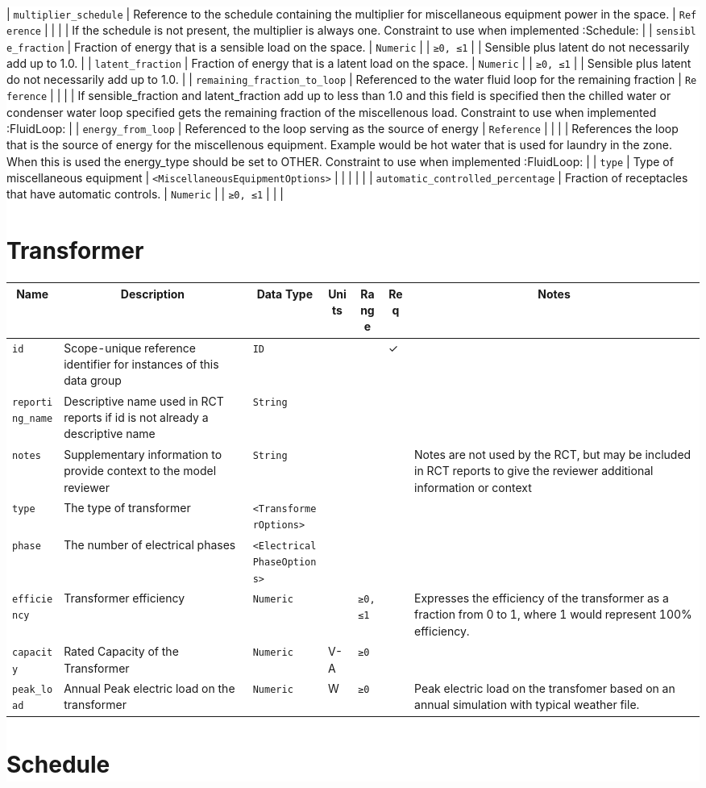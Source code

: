| `multiplier_schedule`             | Reference to the schedule containing the multiplier for miscellaneous equipment power in the space. | `Reference`                       |       |          |     | If the schedule is not present, the multiplier is always one. Constraint to use when implemented :Schedule:                                                                                                                                                |
| `sensible_fraction`               | Fraction of energy that is a sensible load on the space.                                            | `Numeric`                         |       | `≥0, ≤1` |     | Sensible plus latent do not necessarily add up to 1.0.                                                                                                                                                                                                     |
| `latent_fraction`                 | Fraction of energy that is a latent load on the space.                                              | `Numeric`                         |       | `≥0, ≤1` |     | Sensible plus latent do not necessarily add up to 1.0.                                                                                                                                                                                                     |
| `remaining_fraction_to_loop`      | Referenced to the water fluid loop for the remaining fraction                                       | `Reference`                       |       |          |     | If sensible_fraction and latent_fraction add up to less than 1.0 and this field is specified then the chilled water or condenser water loop specified gets the remaining fraction of the miscellenous load. Constraint to use when implemented :FluidLoop: |
| `energy_from_loop`                | Referenced to the loop serving as the source of energy                                              | `Reference`                       |       |          |     | References the loop that is the source of energy for the miscellenous equipment. Example would be hot water that is used for laundry in the zone. When this is used the energy_type should be set to OTHER. Constraint to use when implemented :FluidLoop: |
| `type`                            | Type of miscellaneous equipment                                                                     | `<MiscellaneousEquipmentOptions>` |       |          |     |                                                                                                                                                                                                                                                            |
| `automatic_controlled_percentage` | Fraction of receptacles that have automatic controls.                                               | `Numeric`                         |       | `≥0, ≤1` |     |                                                                                                                                                                                                                                                            |

# Transformer
|       Name       |                                 Description                                  |         Data Type          | Units |  Range   | Req |                                                          Notes                                                           |
| ---------------- | ---------------------------------------------------------------------------- | -------------------------- | ----- | -------- | --- | ------------------------------------------------------------------------------------------------------------------------ |
| `id`             | Scope-unique reference identifier for instances of this data group           | `ID`                       |       |          | ✓   |                                                                                                                          |
| `reporting_name` | Descriptive name used in RCT reports if id is not already a descriptive name | `String`                   |       |          |     |                                                                                                                          |
| `notes`          | Supplementary information to provide context to the model reviewer           | `String`                   |       |          |     | Notes are not used by the RCT, but may be included in RCT reports to give the reviewer additional information or context |
| `type`           | The type of transformer                                                      | `<TransformerOptions>`     |       |          |     |                                                                                                                          |
| `phase`          | The number of electrical phases                                              | `<ElectricalPhaseOptions>` |       |          |     |                                                                                                                          |
| `efficiency`     | Transformer efficiency                                                       | `Numeric`                  |       | `≥0, ≤1` |     | Expresses the efficiency of the transformer as a fraction from 0 to 1, where 1 would represent 100% efficiency.          |
| `capacity`       | Rated Capacity of the Transformer                                            | `Numeric`                  | V-A   | `≥0`     |     |                                                                                                                          |
| `peak_load`      | Annual Peak electric load on the transformer                                 | `Numeric`                  | W     | `≥0`     |     | Peak electric load on the transfomer based on an annual simulation with typical weather file.                            |

# Schedule